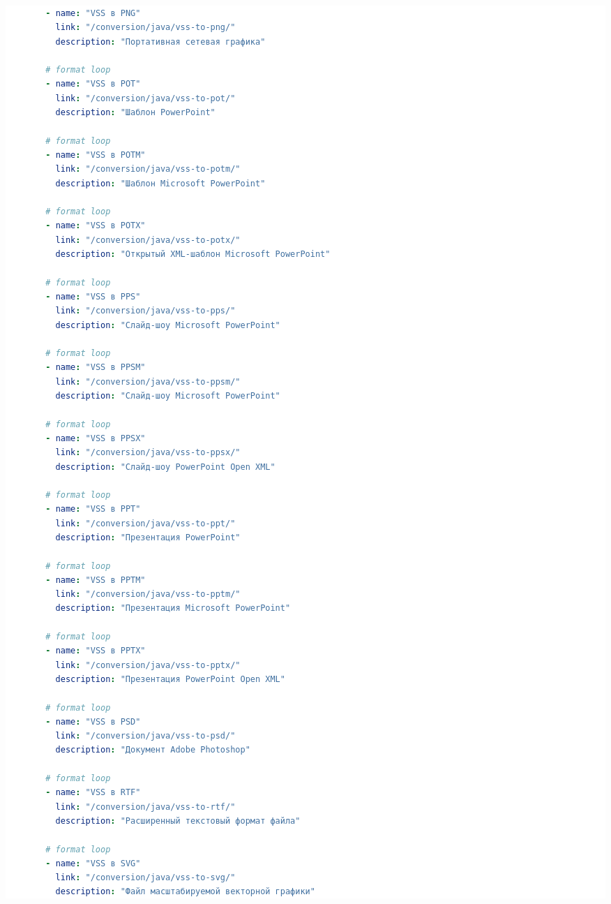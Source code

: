 ```yaml
        - name: "VSS в PNG"
          link: "/conversion/java/vss-to-png/"
          description: "Портативная сетевая графика"

        # format loop
        - name: "VSS в POT"
          link: "/conversion/java/vss-to-pot/"
          description: "Шаблон PowerPoint"

        # format loop
        - name: "VSS в POTM"
          link: "/conversion/java/vss-to-potm/"
          description: "Шаблон Microsoft PowerPoint"

        # format loop
        - name: "VSS в POTX"
          link: "/conversion/java/vss-to-potx/"
          description: "Открытый XML-шаблон Microsoft PowerPoint"

        # format loop
        - name: "VSS в PPS"
          link: "/conversion/java/vss-to-pps/"
          description: "Слайд-шоу Microsoft PowerPoint"

        # format loop
        - name: "VSS в PPSM"
          link: "/conversion/java/vss-to-ppsm/"
          description: "Слайд-шоу Microsoft PowerPoint"

        # format loop
        - name: "VSS в PPSX"
          link: "/conversion/java/vss-to-ppsx/"
          description: "Слайд-шоу PowerPoint Open XML"

        # format loop
        - name: "VSS в PPT"
          link: "/conversion/java/vss-to-ppt/"
          description: "Презентация PowerPoint"

        # format loop
        - name: "VSS в PPTM"
          link: "/conversion/java/vss-to-pptm/"
          description: "Презентация Microsoft PowerPoint"

        # format loop
        - name: "VSS в PPTX"
          link: "/conversion/java/vss-to-pptx/"
          description: "Презентация PowerPoint Open XML"

        # format loop
        - name: "VSS в PSD"
          link: "/conversion/java/vss-to-psd/"
          description: "Документ Adobe Photoshop"

        # format loop
        - name: "VSS в RTF"
          link: "/conversion/java/vss-to-rtf/"
          description: "Расширенный текстовый формат файла"

        # format loop
        - name: "VSS в SVG"
          link: "/conversion/java/vss-to-svg/"
          description: "Файл масштабируемой векторной графики"
```